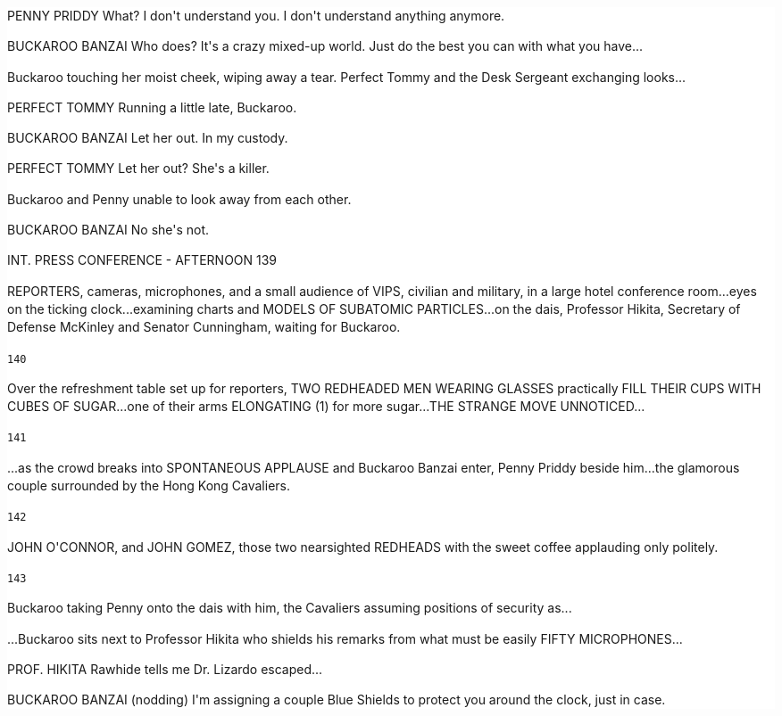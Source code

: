 PENNY PRIDDY
What?  I don't understand you.  I don't understand anything anymore.

BUCKAROO BANZAI
Who does?  It's a crazy mixed-up world.  Just do the best you can with 
what you have...

Buckaroo touching her moist cheek, wiping away a tear.  Perfect Tommy 
and the Desk Sergeant exchanging looks...

PERFECT TOMMY
Running a little late, Buckaroo.

BUCKAROO BANZAI
Let her out. In my custody.

PERFECT TOMMY
Let her out?  She's a killer.

Buckaroo and Penny unable to look away from each other.

BUCKAROO BANZAI
No she's not. 

INT.  PRESS CONFERENCE - AFTERNOON	139

REPORTERS, cameras, microphones, and a small audience of VIPS, civilian 
and military, in a large hotel conference room...eyes on the ticking 
clock...examining charts and MODELS OF SUBATOMIC PARTICLES...on the 
dais, Professor Hikita, Secretary of Defense McKinley and Senator 
Cunningham, waiting for Buckaroo.

	140
Over the refreshment table set up for reporters, TWO REDHEADED MEN 
WEARING GLASSES practically FILL THEIR CUPS WITH CUBES OF SUGAR...one 
of their arms ELONGATING (1) for more sugar...THE STRANGE MOVE 
UNNOTICED...

	141
...as the crowd breaks into SPONTANEOUS APPLAUSE and Buckaroo Banzai 
enter, Penny Priddy beside him...the glamorous couple surrounded by the 
Hong Kong Cavaliers.

	142
JOHN O'CONNOR, and JOHN GOMEZ, those two nearsighted REDHEADS with the 
sweet coffee applauding only politely.

	143
Buckaroo taking Penny onto the dais with him, the Cavaliers assuming 
positions of security as...

...Buckaroo sits next to Professor Hikita who shields his remarks from 
what must be easily FIFTY MICROPHONES...

PROF. HIKITA
Rawhide tells me Dr. Lizardo escaped...

BUCKAROO BANZAI
(nodding)
I'm assigning a couple Blue Shields to protect you around the clock, 
just in case.
